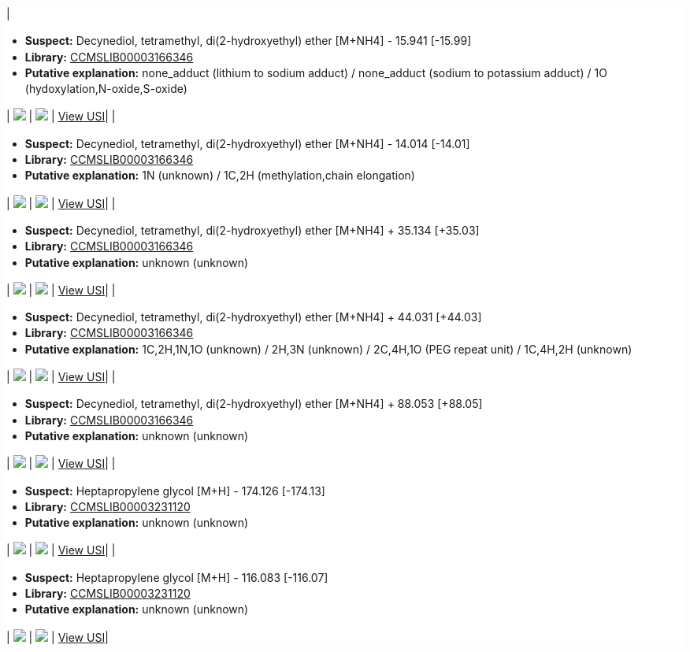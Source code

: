 | <ul><li><b>Suspect:</b> Decynediol, tetramethyl, di(2-hydroxyethyl) ether [M+NH4] -  15.941 [-15.99]</li><li><b>Library:</b> [CCMSLIB00003166346](https://gnps.ucsd.edu/ProteoSAFe/gnpslibraryspectrum.jsp?SpectrumID=CCMSLIB00003166346)</li><li><b>Putative explanation:</b> none_adduct (lithium to sodium adduct) / none_adduct (sodium to potassium adduct) / 1O (hydoxylation,N-oxide,S-oxide)</li></ul> | ![](https://metabolomics-usi.ucsd.edu/svg/mirror?usi1=mzspec:MSV000082377:Frac_16.mzML:scan:2112&usi2=mzspec:GNPSLIBRARY:CCMSLIB00003166346&mz_min=50&mz_max=500) | ![](https://metabolomics-usi.ucsd.edu/svg/mirror?usi1=mzspec:MSV000082377:Frac_16.mzML:scan:2112&usi2=mzspec:MSV000084314:MSV000082377.mgf:scan:1097&mz_min=50&mz_max=500) | [View USI](https://metabolomics-usi.ucsd.edu/svg/?usi=mzspec:MSV000082377:Frac_16.mzML:scan:2112&mz_min=50&mz_max=500)| 
| <ul><li><b>Suspect:</b> Decynediol, tetramethyl, di(2-hydroxyethyl) ether [M+NH4] -  14.014 [-14.01]</li><li><b>Library:</b> [CCMSLIB00003166346](https://gnps.ucsd.edu/ProteoSAFe/gnpslibraryspectrum.jsp?SpectrumID=CCMSLIB00003166346)</li><li><b>Putative explanation:</b> 1N (unknown) / 1C,2H (methylation,chain elongation)</li></ul> | ![](https://metabolomics-usi.ucsd.edu/svg/mirror?usi1=mzspec:MSV000082633:MeOH_J2_pos_2.mzML:scan:2233&usi2=mzspec:GNPSLIBRARY:CCMSLIB00003166346&mz_min=50&mz_max=500) | ![](https://metabolomics-usi.ucsd.edu/svg/mirror?usi1=mzspec:MSV000082633:MeOH_J2_pos_2.mzML:scan:2233&usi2=mzspec:MSV000084314:MSV000082633.mgf:scan:2527&mz_min=50&mz_max=500) | [View USI](https://metabolomics-usi.ucsd.edu/svg/?usi=mzspec:MSV000082633:MeOH_J2_pos_2.mzML:scan:2233&mz_min=50&mz_max=500)| 
| <ul><li><b>Suspect:</b> Decynediol, tetramethyl, di(2-hydroxyethyl) ether [M+NH4] +  35.134 [+35.03]</li><li><b>Library:</b> [CCMSLIB00003166346](https://gnps.ucsd.edu/ProteoSAFe/gnpslibraryspectrum.jsp?SpectrumID=CCMSLIB00003166346)</li><li><b>Putative explanation:</b> unknown (unknown)</li></ul> | ![](https://metabolomics-usi.ucsd.edu/svg/mirror?usi1=mzspec:MSV000082377:Frac_17.mzML:scan:2345&usi2=mzspec:GNPSLIBRARY:CCMSLIB00003166346&mz_min=50&mz_max=500) | ![](https://metabolomics-usi.ucsd.edu/svg/mirror?usi1=mzspec:MSV000082377:Frac_17.mzML:scan:2345&usi2=mzspec:MSV000084314:MSV000082377.mgf:scan:1097&mz_min=50&mz_max=500) | [View USI](https://metabolomics-usi.ucsd.edu/svg/?usi=mzspec:MSV000082377:Frac_17.mzML:scan:2345&mz_min=50&mz_max=500)| 
| <ul><li><b>Suspect:</b> Decynediol, tetramethyl, di(2-hydroxyethyl) ether [M+NH4] +  44.031 [+44.03]</li><li><b>Library:</b> [CCMSLIB00003166346](https://gnps.ucsd.edu/ProteoSAFe/gnpslibraryspectrum.jsp?SpectrumID=CCMSLIB00003166346)</li><li><b>Putative explanation:</b> 1C,2H,1N,1O (unknown) / 2H,3N (unknown) / 2C,4H,1O (PEG repeat unit) / 1C,4H,2H (unknown)</li></ul> | ![](https://metabolomics-usi.ucsd.edu/svg/mirror?usi1=mzspec:MSV000082321:BPB2_3ul_RB6_01_26695.mzML:scan:1271&usi2=mzspec:GNPSLIBRARY:CCMSLIB00003166346&mz_min=50&mz_max=500) | ![](https://metabolomics-usi.ucsd.edu/svg/mirror?usi1=mzspec:MSV000082321:BPB2_3ul_RB6_01_26695.mzML:scan:1271&usi2=mzspec:MSV000084314:MSV000082321.mgf:scan:1421&mz_min=50&mz_max=500) | [View USI](https://metabolomics-usi.ucsd.edu/svg/?usi=mzspec:MSV000082321:BPB2_3ul_RB6_01_26695.mzML:scan:1271&mz_min=50&mz_max=500)| 
| <ul><li><b>Suspect:</b> Decynediol, tetramethyl, di(2-hydroxyethyl) ether [M+NH4] +  88.053 [+88.05]</li><li><b>Library:</b> [CCMSLIB00003166346](https://gnps.ucsd.edu/ProteoSAFe/gnpslibraryspectrum.jsp?SpectrumID=CCMSLIB00003166346)</li><li><b>Putative explanation:</b> unknown (unknown)</li></ul> | ![](https://metabolomics-usi.ucsd.edu/svg/mirror?usi1=mzspec:MSV000082377:Frac_11.mzML:scan:2250&usi2=mzspec:GNPSLIBRARY:CCMSLIB00003166346&mz_min=50&mz_max=500) | ![](https://metabolomics-usi.ucsd.edu/svg/mirror?usi1=mzspec:MSV000082377:Frac_11.mzML:scan:2250&usi2=mzspec:MSV000084314:MSV000082377.mgf:scan:1097&mz_min=50&mz_max=500) | [View USI](https://metabolomics-usi.ucsd.edu/svg/?usi=mzspec:MSV000082377:Frac_11.mzML:scan:2250&mz_min=50&mz_max=500)| 
| <ul><li><b>Suspect:</b> Heptapropylene glycol [M+H] - 174.126 [-174.13]</li><li><b>Library:</b> [CCMSLIB00003231120](https://gnps.ucsd.edu/ProteoSAFe/gnpslibraryspectrum.jsp?SpectrumID=CCMSLIB00003231120)</li><li><b>Putative explanation:</b> unknown (unknown)</li></ul> | ![](https://metabolomics-usi.ucsd.edu/svg/mirror?usi1=mzspec:MSV000082490:SH15-240_RH1_01_27476.mzML:scan:1842&usi2=mzspec:GNPSLIBRARY:CCMSLIB00003231120&mz_min=50&mz_max=500) | ![](https://metabolomics-usi.ucsd.edu/svg/mirror?usi1=mzspec:MSV000082490:SH15-240_RH1_01_27476.mzML:scan:1842&usi2=mzspec:MSV000084314:MSV000082490.mgf:scan:454467&mz_min=50&mz_max=500) | [View USI](https://metabolomics-usi.ucsd.edu/svg/?usi=mzspec:MSV000082490:SH15-240_RH1_01_27476.mzML:scan:1842&mz_min=50&mz_max=500)| 
| <ul><li><b>Suspect:</b> Heptapropylene glycol [M+H] - 116.083 [-116.07]</li><li><b>Library:</b> [CCMSLIB00003231120](https://gnps.ucsd.edu/ProteoSAFe/gnpslibraryspectrum.jsp?SpectrumID=CCMSLIB00003231120)</li><li><b>Putative explanation:</b> unknown (unknown)</li></ul> | ![](https://metabolomics-usi.ucsd.edu/svg/mirror?usi1=mzspec:MSV000079720:group5_P1_A3.mzXML:scan:1925&usi2=mzspec:GNPSLIBRARY:CCMSLIB00003231120&mz_min=50&mz_max=500) | ![](https://metabolomics-usi.ucsd.edu/svg/mirror?usi1=mzspec:MSV000079720:group5_P1_A3.mzXML:scan:1925&usi2=mzspec:MSV000084314:MSV000079720.mgf:scan:11541&mz_min=50&mz_max=500) | [View USI](https://metabolomics-usi.ucsd.edu/svg/?usi=mzspec:MSV000079720:group5_P1_A3.mzXML:scan:1925&mz_min=50&mz_max=500)| 